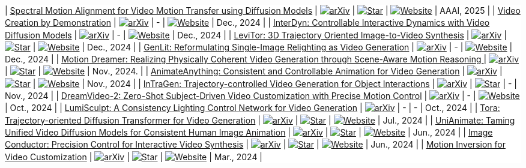 | [Spectral Motion Alignment for Video Motion Transfer using Diffusion Models](https://arxiv.org/abs/2403.15249) | [![arXiv](https://img.shields.io/badge/arXiv-b31b1b.svg)](https://arxiv.org/abs/2403.15249) | [![Star](https://img.shields.io/github/stars/geonyeong-park/Spectral-Motion-Alignment.svg?style=social&label=Star)](https://github.com/geonyeong-park/Spectral-Motion-Alignment) | [![Website](https://img.shields.io/badge/Website-9cf)](https://geonyeong-park.github.io/spectral-motion-alignment/) | AAAI, 2025 |
| [Video Creation by Demonstration](https://arxiv.org/abs/2412.09551) | [![arXiv](https://img.shields.io/badge/arXiv-b31b1b.svg)](https://arxiv.org/abs/2412.09551) | - | [![Website](https://img.shields.io/badge/Website-9cf)](https://delta-diffusion.github.io/) | Dec., 2024 |
| [InterDyn: Controllable Interactive Dynamics with Video Diffusion Models](https://arxiv.org/abs/2412.11785) | [![arXiv](https://img.shields.io/badge/arXiv-b31b1b.svg)](https://arxiv.org/abs/2412.11785) | - | [![Website](https://img.shields.io/badge/Website-9cf)](https://interdyn.is.tue.mpg.de/) | Dec., 2024 |
| [LeviTor: 3D Trajectory Oriented Image-to-Video Synthesis](https://arxiv.org/abs/2412.15214) | [![arXiv](https://img.shields.io/badge/arXiv-b31b1b.svg)](https://arxiv.org/abs/2412.15214) | [![Star](https://img.shields.io/github/stars/qiuyu96/LeviTor.svg?style=social&label=Star)](https://github.com/qiuyu96/LeviTor) | [![Website](https://img.shields.io/badge/Website-9cf)](https://ppetrichor.github.io/levitor.github.io/) | Dec., 2024 |
| [GenLit: Reformulating Single-Image Relighting as Video Generation](https://arxiv.org/abs/2412.11224) | [![arXiv](https://img.shields.io/badge/arXiv-b31b1b.svg)](https://arxiv.org/abs/2412.11224) | - | [![Website](https://img.shields.io/badge/Website-9cf)](https://genlit-probingi2v.github.io/) | Dec., 2024 |
| [Motion Dreamer: Realizing Physically Coherent Video Generation through Scene-Aware Motion Reasoning ](https://arxiv.org/abs/2412.00547) | [![arXiv](https://img.shields.io/badge/arXiv-b31b1b.svg)](https://arxiv.org/abs/2412.00547) | [![Star](https://img.shields.io/github/stars/EnVision-Research/MotionDreamer.svg?style=social&label=Star)](https://github.com/EnVision-Research/MotionDreamer) | [![Website](https://img.shields.io/badge/Website-9cf)](https://envision-research.github.io/MotionDreamer/) | Nov., 2024. |
| [AnimateAnything: Consistent and Controllable Animation for Video Generation](https://arxiv.org/abs/2411.10836) | [![arXiv](https://img.shields.io/badge/arXiv-b31b1b.svg)](https://arxiv.org/abs/2411.10836) | [![Star](https://img.shields.io/github/stars/yu-shaonian/AnimateAnything.svg?style=social&label=Star)](https://github.com/yu-shaonian/AnimateAnything) | [![Website](https://img.shields.io/badge/Website-9cf)](https://yu-shaonian.github.io/Animate_Anything/) | Nov., 2024 |
| [InTraGen: Trajectory-controlled Video Generation for Object Interactions](https://arxiv.org/abs/2411.16804) | [![arXiv](https://img.shields.io/badge/arXiv-b31b1b.svg)](https://arxiv.org/abs/2411.16804) | [![Star](https://img.shields.io/github/stars/insait-institute/InTraGen.svg?style=social&label=Star)](https://github.com/insait-institute/InTraGen) | - | Nov., 2024 |
| [DreamVideo-2: Zero-Shot Subject-Driven Video Customization with Precise Motion Control](https://arxiv.org/abs/2410.13830) | [![arXiv](https://img.shields.io/badge/arXiv-b31b1b.svg)](https://arxiv.org/abs/2410.13830) | - | [![Website](https://img.shields.io/badge/Website-9cf)](https://dreamvideo2.github.io/) | Oct., 2024 |
| [LumiSculpt: A Consistency Lighting Control Network for Video Generation](https://arxiv.org/abs/2410.22979) | [![arXiv](https://img.shields.io/badge/arXiv-b31b1b.svg)](https://arxiv.org/abs/2410.22979) | - | - | Oct., 2024 |
| [Tora: Trajectory-oriented Diffusion Transformer for Video Generation](https://arxiv.org/abs/2407.21705) | [![arXiv](https://img.shields.io/badge/arXiv-b31b1b.svg)](https://arxiv.org/abs/2407.21705) | [![Star](https://img.shields.io/github/stars/alibaba/Tora.svg?style=social&label=Star)](https://github.com/alibaba/Tora) | [![Website](https://img.shields.io/badge/Website-9cf)](https://ali-videoai.github.io/tora_video/) | Jul., 2024 |
| [UniAnimate: Taming Unified Video Diffusion Models for Consistent Human Image Animation](https://arxiv.org/abs/2406.01188) | [![arXiv](https://img.shields.io/badge/arXiv-b31b1b.svg)](https://arxiv.org/abs/2406.01188) | [![Star](https://img.shields.io/github/stars/ali-vilab/UniAnimate.svg?style=social&label=Star)](https://github.com/ali-vilab/UniAnimate) | [![Website](https://img.shields.io/badge/Website-9cf)](https://unianimate.github.io/) | Jun., 2024 |
| [Image Conductor: Precision Control for Interactive Video Synthesis](https://arxiv.org/abs/2406.15339) | [![arXiv](https://img.shields.io/badge/arXiv-b31b1b.svg)](https://arxiv.org/abs/2406.15339) | [![Star](https://img.shields.io/github/stars/liyaowei-stu/ImageConductor.svg?style=social&label=Star)](https://github.com/liyaowei-stu/ImageConductor) | [![Website](https://img.shields.io/badge/Website-9cf)](https://liyaowei-stu.github.io/project/ImageConductor/) | Jun., 2024 |
| [Motion Inversion for Video Customization](https://arxiv.org/abs/2403.20193) | [![arXiv](https://img.shields.io/badge/arXiv-b31b1b.svg)](https://arxiv.org/abs/2403.20193) | [![Star](https://img.shields.io/github/stars/EnVision-Research/MotionInversion.svg?style=social&label=Star)](https://github.com/EnVision-Research/MotionInversion) | [![Website](https://img.shields.io/badge/Website-9cf)](https://wileewang.github.io/MotionInversion/) | Mar., 2024 |